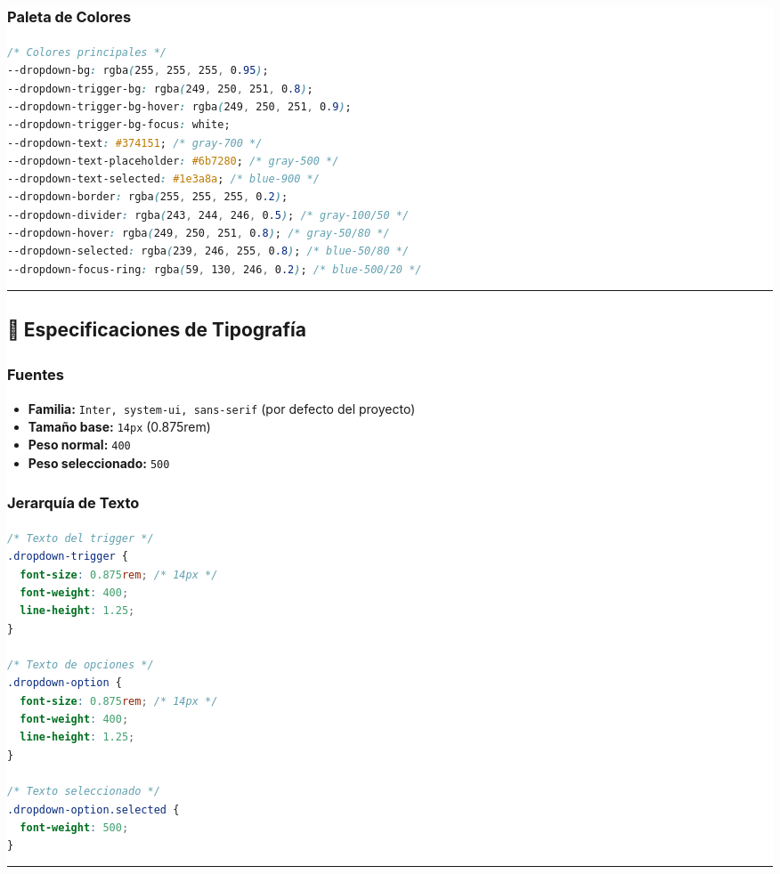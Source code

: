 ### **Paleta de Colores**
```css
/* Colores principales */
--dropdown-bg: rgba(255, 255, 255, 0.95);
--dropdown-trigger-bg: rgba(249, 250, 251, 0.8);
--dropdown-trigger-bg-hover: rgba(249, 250, 251, 0.9);
--dropdown-trigger-bg-focus: white;
--dropdown-text: #374151; /* gray-700 */
--dropdown-text-placeholder: #6b7280; /* gray-500 */
--dropdown-text-selected: #1e3a8a; /* blue-900 */
--dropdown-border: rgba(255, 255, 255, 0.2);
--dropdown-divider: rgba(243, 244, 246, 0.5); /* gray-100/50 */
--dropdown-hover: rgba(249, 250, 251, 0.8); /* gray-50/80 */
--dropdown-selected: rgba(239, 246, 255, 0.8); /* blue-50/80 */
--dropdown-focus-ring: rgba(59, 130, 246, 0.2); /* blue-500/20 */
```

---

## 📏 **Especificaciones de Tipografía**

### **Fuentes**
- **Familia:** `Inter, system-ui, sans-serif` (por defecto del proyecto)
- **Tamaño base:** `14px` (0.875rem)
- **Peso normal:** `400`
- **Peso seleccionado:** `500`

### **Jerarquía de Texto**
```css
/* Texto del trigger */
.dropdown-trigger {
  font-size: 0.875rem; /* 14px */
  font-weight: 400;
  line-height: 1.25;
}

/* Texto de opciones */
.dropdown-option {
  font-size: 0.875rem; /* 14px */
  font-weight: 400;
  line-height: 1.25;
}

/* Texto seleccionado */
.dropdown-option.selected {
  font-weight: 500;
}
```

---
